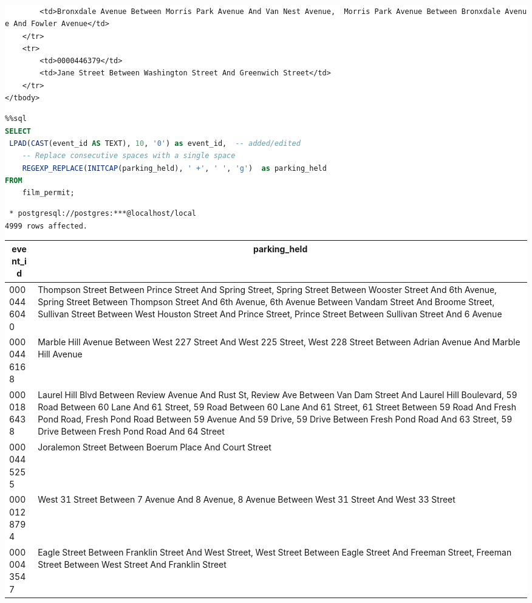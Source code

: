             <td>Bronxdale Avenue Between Morris Park Avenue And Van Nest Avenue,  Morris Park Avenue Between Bronxdale Avenue And Fowler Avenue</td>
        </tr>
        <tr>
            <td>0000446379</td>
            <td>Jane Street Between Washington Street And Greenwich Street</td>
        </tr>
    </tbody>
</table>

```sql
%%sql
SELECT 
 LPAD(CAST(event_id AS TEXT), 10, '0') as event_id,  -- added/edited
    -- Replace consecutive spaces with a single space
    REGEXP_REPLACE(INITCAP(parking_held), ' +', ' ', 'g')  as parking_held
FROM 
    film_permit;
```

     * postgresql://postgres:***@localhost/local
    4999 rows affected.

<table>
    <thead>
        <tr>
            <th>event_id</th>
            <th>parking_held</th>
        </tr>
    </thead>
    <tbody>
        <tr>
            <td>0000446040</td>
            <td>Thompson Street Between Prince Street And Spring Street, Spring Street Between Wooster Street And 6th Avenue, Spring Street Between Thompson Street And 6th Avenue, 6th Avenue Between Vandam Street And Broome Street, Sullivan Street Between West Houston Street And Prince Street, Prince Street Between Sullivan Street And 6 Avenue</td>
        </tr>
        <tr>
            <td>0000446168</td>
            <td>Marble Hill Avenue Between West 227 Street And West 225 Street, West 228 Street Between Adrian Avenue And Marble Hill Avenue</td>
        </tr>
        <tr>
            <td>0000186438</td>
            <td>Laurel Hill Blvd Between Review Avenue And Rust St, Review Ave Between Van Dam Street And Laurel Hill Boulevard, 59 Road Between 60 Lane And 61 Street, 59 Road Between 60 Lane And 61 Street, 61 Street Between 59 Road And Fresh Pond Road, Fresh Pond Road Between 59 Avenue And 59 Drive, 59 Drive Between Fresh Pond Road And 63 Street, 59 Drive Between Fresh Pond Road And 64 Street</td>
        </tr>
        <tr>
            <td>0000445255</td>
            <td>Joralemon Street Between Boerum Place And Court Street</td>
        </tr>
        <tr>
            <td>0000128794</td>
            <td>West 31 Street Between 7 Avenue And 8 Avenue, 8 Avenue Between West 31 Street And West 33 Street</td>
        </tr>
        <tr>
            <td>0000043547</td>
            <td>Eagle Street Between Franklin Street And West Street, West Street Between Eagle Street And Freeman Street, Freeman Street Between West Street And Franklin Street</td>
        </tr>
        <tr>